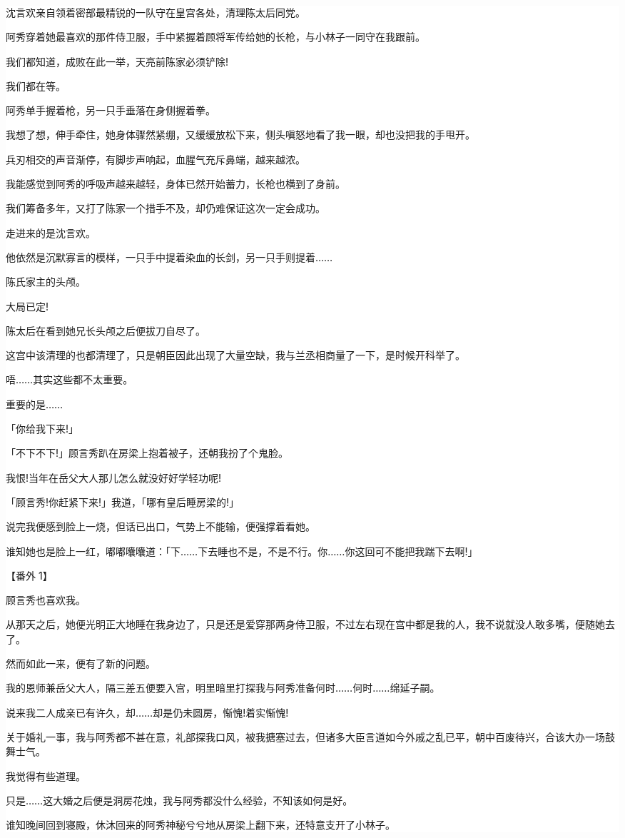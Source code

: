 沈言欢亲自领着密部最精锐的一队守在皇宫各处，清理陈太后同党。

阿秀穿着她最喜欢的那件侍卫服，手中紧握着顾将军传给她的长枪，与小林子一同守在我跟前。

我们都知道，成败在此一举，天亮前陈家必须铲除!

我们都在等。

阿秀单手握着枪，另一只手垂落在身侧握着拳。

我想了想，伸手牵住，她身体骤然紧绷，又缓缓放松下来，侧头嗔怒地看了我一眼，却也没把我的手甩开。

兵刃相交的声音渐停，有脚步声响起，血腥气充斥鼻端，越来越浓。

我能感觉到阿秀的呼吸声越来越轻，身体已然开始蓄力，长枪也横到了身前。

我们筹备多年，又打了陈家一个措手不及，却仍难保证这次一定会成功。

走进来的是沈言欢。

他依然是沉默寡言的模样，一只手中提着染血的长剑，另一只手则提着……

陈氏家主的头颅。

大局已定!

陈太后在看到她兄长头颅之后便拔刀自尽了。

这宫中该清理的也都清理了，只是朝臣因此出现了大量空缺，我与兰丞相商量了一下，是时候开科举了。

唔……其实这些都不太重要。

重要的是……

「你给我下来!」

「不下不下!」顾言秀趴在房梁上抱着被子，还朝我扮了个鬼脸。

我恨!当年在岳父大人那儿怎么就没好好学轻功呢!

「顾言秀!你赶紧下来!」我道，「哪有皇后睡房梁的!」

说完我便感到脸上一烧，但话已出口，气势上不能输，便强撑着看她。

谁知她也是脸上一红，嘟嘟囔囔道：「下……下去睡也不是，不是不行。你……你这回可不能把我踹下去啊!」

【番外 1】

顾言秀也喜欢我。

从那天之后，她便光明正大地睡在我身边了，只是还是爱穿那两身侍卫服，不过左右现在宫中都是我的人，我不说就没人敢多嘴，便随她去了。

然而如此一来，便有了新的问题。

我的恩师兼岳父大人，隔三差五便要入宫，明里暗里打探我与阿秀准备何时……何时……绵延子嗣。

说来我二人成亲已有许久，却……却是仍未圆房，惭愧!着实惭愧!

关于婚礼一事，我与阿秀都不甚在意，礼部探我口风，被我搪塞过去，但诸多大臣言道如今外戚之乱已平，朝中百废待兴，合该大办一场鼓舞士气。

我觉得有些道理。

只是……这大婚之后便是洞房花烛，我与阿秀都没什么经验，不知该如何是好。

谁知晚间回到寝殿，休沐回来的阿秀神秘兮兮地从房梁上翻下来，还特意支开了小林子。
